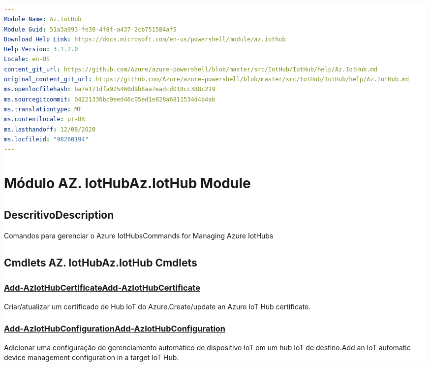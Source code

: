 ```yaml
---
Module Name: Az.IotHub
Module Guid: 51a3a993-fe39-4f8f-a437-2cb751584af5
Download Help Link: https://docs.microsoft.com/en-us/powershell/module/az.iothub
Help Version: 3.1.2.0
Locale: en-US
content_git_url: https://github.com/Azure/azure-powershell/blob/master/src/IotHub/IotHub/help/Az.IotHub.md
original_content_git_url: https://github.com/Azure/azure-powershell/blob/master/src/IotHub/IotHub/help/Az.IotHub.md
ms.openlocfilehash: ba7e171dfa925460d9b8aa7eadcd018cc388c219
ms.sourcegitcommit: 04221336bc9eed46c05ed1e828a6811534d4b4ab
ms.translationtype: MT
ms.contentlocale: pt-BR
ms.lasthandoff: 12/08/2020
ms.locfileid: "98260194"
---
```

# <span data-ttu-id="bd45b-101">Módulo AZ. IotHub</span><span class="sxs-lookup"><span data-stu-id="bd45b-101">Az.IotHub Module</span></span>
## <span data-ttu-id="bd45b-102">Descritivo</span><span class="sxs-lookup"><span data-stu-id="bd45b-102">Description</span></span>
<span data-ttu-id="bd45b-103">Comandos para gerenciar o Azure IotHubs</span><span class="sxs-lookup"><span data-stu-id="bd45b-103">Commands for Managing Azure IotHubs</span></span>

## <span data-ttu-id="bd45b-104">Cmdlets AZ. IotHub</span><span class="sxs-lookup"><span data-stu-id="bd45b-104">Az.IotHub Cmdlets</span></span>
### [<span data-ttu-id="bd45b-105">Add-AzIotHubCertificate</span><span class="sxs-lookup"><span data-stu-id="bd45b-105">Add-AzIotHubCertificate</span></span>](Add-AzIotHubCertificate.md)
<span data-ttu-id="bd45b-106">Criar/atualizar um certificado de Hub IoT do Azure.</span><span class="sxs-lookup"><span data-stu-id="bd45b-106">Create/update an Azure IoT Hub certificate.</span></span>

### [<span data-ttu-id="bd45b-107">Add-AzIotHubConfiguration</span><span class="sxs-lookup"><span data-stu-id="bd45b-107">Add-AzIotHubConfiguration</span></span>](Add-AzIotHubConfiguration.md)
<span data-ttu-id="bd45b-108">Adicionar uma configuração de gerenciamento automático de dispositivo IoT em um hub IoT de destino.</span><span class="sxs-lookup"><span data-stu-id="bd45b-108">Add an IoT automatic device management configuration in a target IoT Hub.</span></span>
